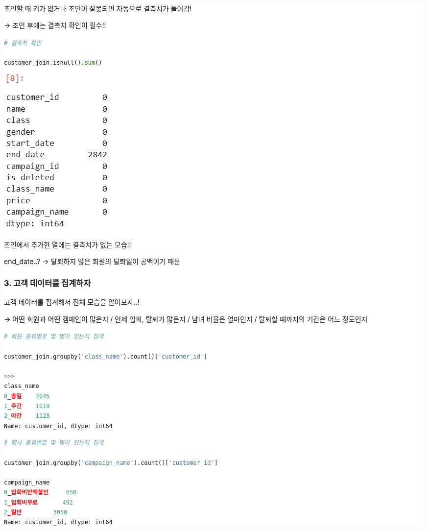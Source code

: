 조인할 때 키가 없거나 조인이 잘못되면 자동으로 결측치가 들어감!

→ 조인 후에는 결측치 확인이 필수!!

```python
# 결측치 확인

customer_join.isnull().sum()
```

![7.png](/assets/img/posts/DBS/DBS%203/7.png)

조인에서 추가한 열에는 결측치가 없는 모습!!

end_date..? → 탈퇴하지 않은 회원의 탈퇴일이 공백이기 때문

### 3. 고객 데이터를 집계하자

고객 데이터를 집계해서 전체 모습을 알아보자..!

→ 어떤 회원과 어떤 캠페인이 많은지 / 언제 입회, 탈퇴가 많은지 / 남녀 비율은 얼마인지 / 탈퇴할 때까지의 기간은 어느 정도인지

```python
# 회원 종류별로 몇 명이 있는지 집계

customer_join.groupby('class_name').count()['customer_id']

>>>
class_name
0_종일    2045
1_주간    1019
2_야간    1128
Name: customer_id, dtype: int64
```

```python
# 행사 종류별로 몇 명이 있는지 집계

customer_join.groupby('campaign_name').count()['customer_id']

campaign_name
0_입회비반액할인     650
1_입회비무료       492
2_일반         3050
Name: customer_id, dtype: int64
```
